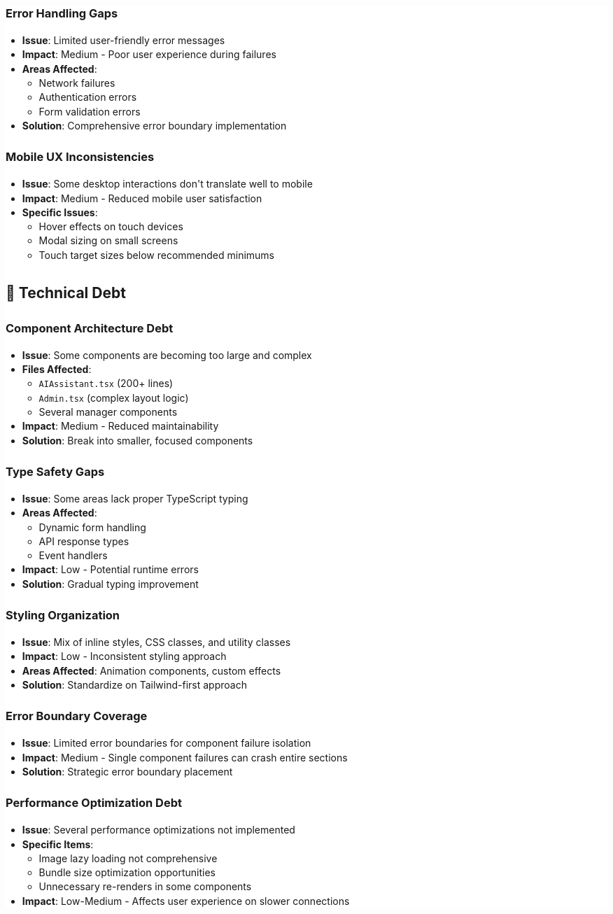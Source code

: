 ### **Error Handling Gaps**
- **Issue**: Limited user-friendly error messages
- **Impact**: Medium - Poor user experience during failures
- **Areas Affected**:
  - Network failures
  - Authentication errors  
  - Form validation errors
- **Solution**: Comprehensive error boundary implementation

### **Mobile UX Inconsistencies**
- **Issue**: Some desktop interactions don't translate well to mobile
- **Impact**: Medium - Reduced mobile user satisfaction
- **Specific Issues**:
  - Hover effects on touch devices
  - Modal sizing on small screens
  - Touch target sizes below recommended minimums

## 🔧 Technical Debt

### **Component Architecture Debt**
- **Issue**: Some components are becoming too large and complex
- **Files Affected**:
  - `AIAssistant.tsx` (200+ lines)
  - `Admin.tsx` (complex layout logic)
  - Several manager components
- **Impact**: Medium - Reduced maintainability
- **Solution**: Break into smaller, focused components

### **Type Safety Gaps**
- **Issue**: Some areas lack proper TypeScript typing
- **Areas Affected**:
  - Dynamic form handling
  - API response types
  - Event handlers
- **Impact**: Low - Potential runtime errors
- **Solution**: Gradual typing improvement

### **Styling Organization**
- **Issue**: Mix of inline styles, CSS classes, and utility classes
- **Impact**: Low - Inconsistent styling approach
- **Areas Affected**: Animation components, custom effects
- **Solution**: Standardize on Tailwind-first approach

### **Error Boundary Coverage**
- **Issue**: Limited error boundaries for component failure isolation
- **Impact**: Medium - Single component failures can crash entire sections
- **Solution**: Strategic error boundary placement

### **Performance Optimization Debt**
- **Issue**: Several performance optimizations not implemented
- **Specific Items**:
  - Image lazy loading not comprehensive
  - Bundle size optimization opportunities
  - Unnecessary re-renders in some components
- **Impact**: Low-Medium - Affects user experience on slower connections
